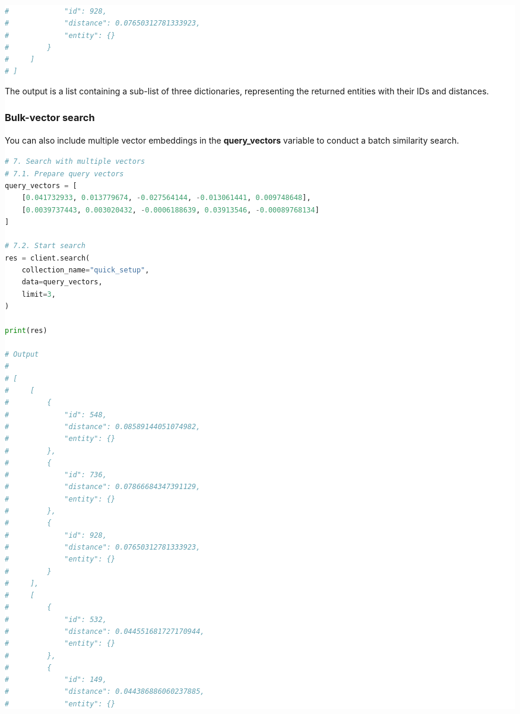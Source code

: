 ```python
#             "id": 928,
#             "distance": 0.07650312781333923,
#             "entity": {}
#         }
#     ]
# ]

```

The output is a list containing a sub-list of three dictionaries, representing the returned entities with their IDs and distances.

### Bulk-vector search

You can also include multiple vector embeddings in the __query_vectors__ variable to conduct a batch similarity search.

```python
# 7. Search with multiple vectors
# 7.1. Prepare query vectors
query_vectors = [
    [0.041732933, 0.013779674, -0.027564144, -0.013061441, 0.009748648],
    [0.0039737443, 0.003020432, -0.0006188639, 0.03913546, -0.00089768134]
]

# 7.2. Start search
res = client.search(
    collection_name="quick_setup",
    data=query_vectors,
    limit=3,
)

print(res)

# Output
#
# [
#     [
#         {
#             "id": 548,
#             "distance": 0.08589144051074982,
#             "entity": {}
#         },
#         {
#             "id": 736,
#             "distance": 0.07866684347391129,
#             "entity": {}
#         },
#         {
#             "id": 928,
#             "distance": 0.07650312781333923,
#             "entity": {}
#         }
#     ],
#     [
#         {
#             "id": 532,
#             "distance": 0.044551681727170944,
#             "entity": {}
#         },
#         {
#             "id": 149,
#             "distance": 0.044386886060237885,
#             "entity": {}
```